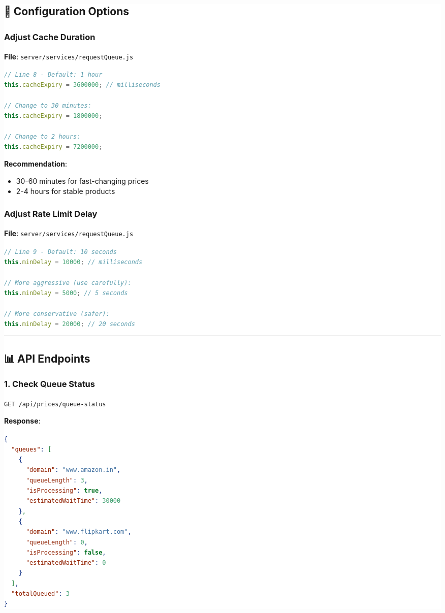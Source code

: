 
## 🔧 Configuration Options

### Adjust Cache Duration

**File**: `server/services/requestQueue.js`

```javascript
// Line 8 - Default: 1 hour
this.cacheExpiry = 3600000; // milliseconds

// Change to 30 minutes:
this.cacheExpiry = 1800000;

// Change to 2 hours:
this.cacheExpiry = 7200000;
```

**Recommendation**: 
- 30-60 minutes for fast-changing prices
- 2-4 hours for stable products

### Adjust Rate Limit Delay

**File**: `server/services/requestQueue.js`

```javascript
// Line 9 - Default: 10 seconds
this.minDelay = 10000; // milliseconds

// More aggressive (use carefully):
this.minDelay = 5000; // 5 seconds

// More conservative (safer):
this.minDelay = 20000; // 20 seconds
```

---

## 📊 API Endpoints

### 1. Check Queue Status

```bash
GET /api/prices/queue-status
```

**Response**:
```json
{
  "queues": [
    {
      "domain": "www.amazon.in",
      "queueLength": 3,
      "isProcessing": true,
      "estimatedWaitTime": 30000
    },
    {
      "domain": "www.flipkart.com",
      "queueLength": 0,
      "isProcessing": false,
      "estimatedWaitTime": 0
    }
  ],
  "totalQueued": 3
}
```